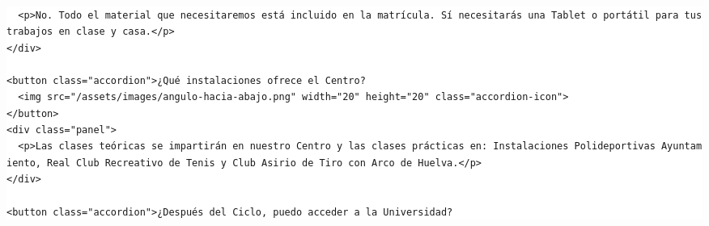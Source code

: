       <p>No. Todo el material que necesitaremos está incluido en la matrícula. Sí necesitarás una Tablet o portátil para tus trabajos en clase y casa.</p>
    </div>

    <button class="accordion">¿Qué instalaciones ofrece el Centro?
      <img src="/assets/images/angulo-hacia-abajo.png" width="20" height="20" class="accordion-icon">
    </button>
    <div class="panel">
      <p>Las clases teóricas se impartirán en nuestro Centro y las clases prácticas en: Instalaciones Polideportivas Ayuntamiento, Real Club Recreativo de Tenis y Club Asirio de Tiro con Arco de Huelva.</p>
    </div>

    <button class="accordion">¿Después del Ciclo, puedo acceder a la Universidad?